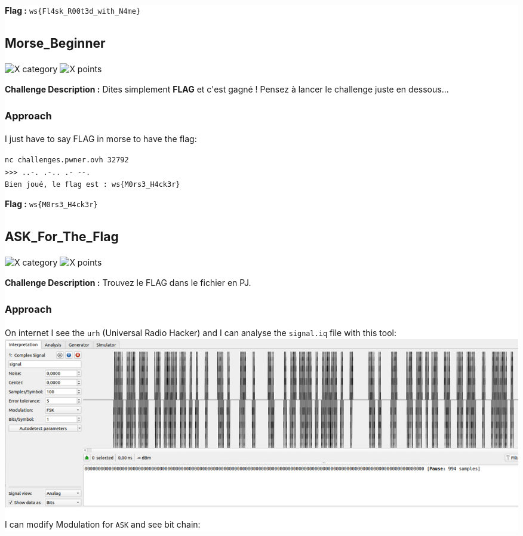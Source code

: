 **Flag :** `ws{Fl4sk_R00t3d_with_N4me}`

## **Morse_Beginner**

![X category](https://img.shields.io/badge/category-Radio-blue.svg)
![X points](https://img.shields.io/badge/points-30-green.svg)

**Challenge Description :** Dites simplement **FLAG** et c'est gagné ! Pensez à lancer le challenge juste en dessous...

### Approach

I just have to say FLAG in morse to have the flag:

```shell
nc challenges.pwner.ovh 32792
>>> ..-. .-.. .- --.
Bien joué, le flag est : ws{M0rs3_H4ck3r}
```

**Flag :** `ws{M0rs3_H4ck3r}`

## **ASK_For_The_Flag**

![X category](https://img.shields.io/badge/category-Radio-blue.svg)
![X points](https://img.shields.io/badge/points-80-green.svg)

**Challenge Description :** Trouvez le FLAG dans le fichier en PJ.

### Approach

On internet I see the `urh` (Universal Radio Hacker) and I can analyse the `signal.iq` file with this tool:
![](Images/RADIO_ASK_1.png)

I can modify Modulation for `ASK` and see bit chain: